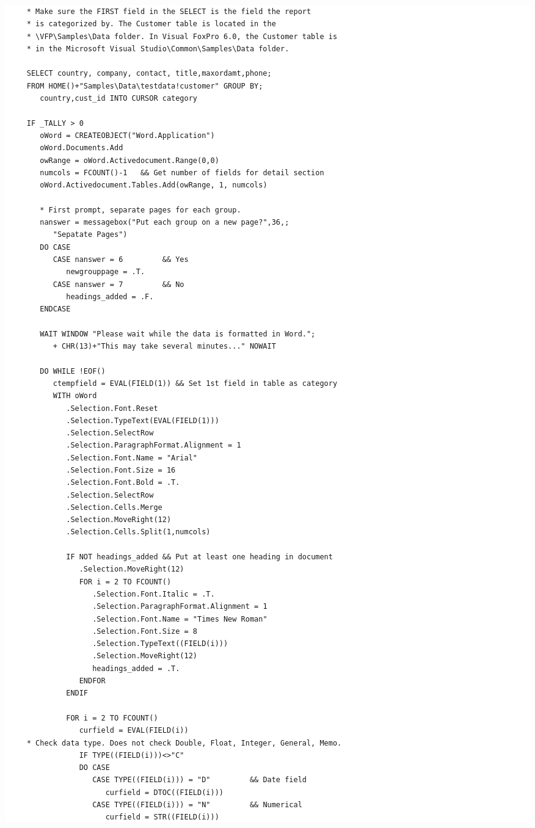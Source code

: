	
	     * Make sure the FIRST field in the SELECT is the field the report
	     * is categorized by. The Customer table is located in the
	     * \VFP\Samples\Data folder. In Visual FoxPro 6.0, the Customer table is
	     * in the Microsoft Visual Studio\Common\Samples\Data folder.
	
	     SELECT country, company, contact, title,maxordamt,phone;
	     FROM HOME()+"Samples\Data\testdata!customer" GROUP BY;
	        country,cust_id INTO CURSOR category
	
	     IF _TALLY > 0
	        oWord = CREATEOBJECT("Word.Application")
	        oWord.Documents.Add
	        owRange = oWord.Activedocument.Range(0,0)
	        numcols = FCOUNT()-1   && Get number of fields for detail section
	        oWord.Activedocument.Tables.Add(owRange, 1, numcols)
	
	        * First prompt, separate pages for each group.
	        nanswer = messagebox("Put each group on a new page?",36,;
	           "Sepatate Pages")
	        DO CASE
	           CASE nanswer = 6         && Yes
	              newgrouppage = .T.
	           CASE nanswer = 7         && No
	              headings_added = .F.
	        ENDCASE
	
	        WAIT WINDOW "Please wait while the data is formatted in Word.";
	           + CHR(13)+"This may take several minutes..." NOWAIT
	
	        DO WHILE !EOF()
	           ctempfield = EVAL(FIELD(1)) && Set 1st field in table as category
	           WITH oWord
	              .Selection.Font.Reset
	              .Selection.TypeText(EVAL(FIELD(1)))
	              .Selection.SelectRow
	              .Selection.ParagraphFormat.Alignment = 1
	              .Selection.Font.Name = "Arial"
	              .Selection.Font.Size = 16
	              .Selection.Font.Bold = .T.
	              .Selection.SelectRow
	              .Selection.Cells.Merge
	              .Selection.MoveRight(12)
	              .Selection.Cells.Split(1,numcols)
	
	              IF NOT headings_added && Put at least one heading in document
	                 .Selection.MoveRight(12)
	                 FOR i = 2 TO FCOUNT()
	                    .Selection.Font.Italic = .T.
	                    .Selection.ParagraphFormat.Alignment = 1
	                    .Selection.Font.Name = "Times New Roman"
	                    .Selection.Font.Size = 8
	                    .Selection.TypeText((FIELD(i)))
	                    .Selection.MoveRight(12)
	                    headings_added = .T.
	                 ENDFOR
	              ENDIF
	
	              FOR i = 2 TO FCOUNT()
	                 curfield = EVAL(FIELD(i))
	     * Check data type. Does not check Double, Float, Integer, General, Memo.
	                 IF TYPE((FIELD(i)))<>"C"
	                 DO CASE
	                    CASE TYPE((FIELD(i))) = "D"         && Date field
	                       curfield = DTOC((FIELD(i)))
	                    CASE TYPE((FIELD(i))) = "N"         && Numerical
	                       curfield = STR((FIELD(i)))